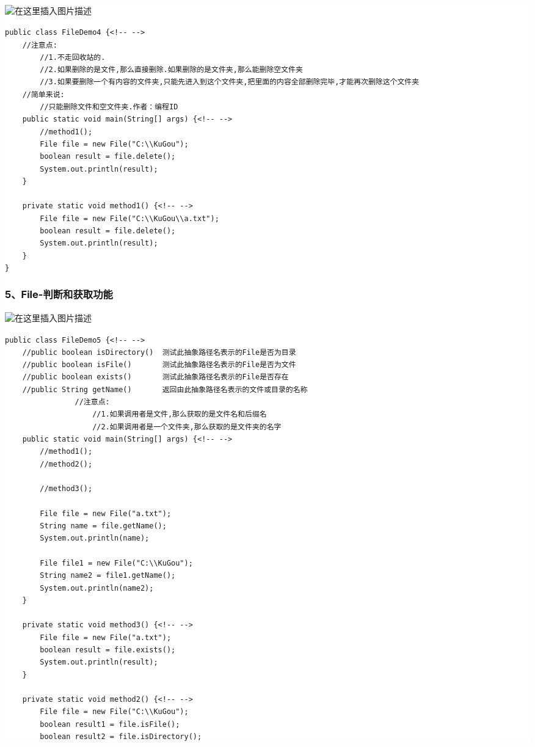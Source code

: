 <img src="https://img-blog.csdnimg.cn/dbed4694b16e4b16adba43b3012fb4bf.png" alt="在这里插入图片描述">

```
public class FileDemo4 {<!-- -->
    //注意点:
        //1.不走回收站的.
        //2.如果删除的是文件,那么直接删除.如果删除的是文件夹,那么能删除空文件夹
        //3.如果要删除一个有内容的文件夹,只能先进入到这个文件夹,把里面的内容全部删除完毕,才能再次删除这个文件夹
    //简单来说:
        //只能删除文件和空文件夹.作者：编程ID
    public static void main(String[] args) {<!-- -->
        //method1();
        File file = new File("C:\\KuGou");
        boolean result = file.delete();
        System.out.println(result);
    }

    private static void method1() {<!-- -->
        File file = new File("C:\\KuGou\\a.txt");
        boolean result = file.delete();
        System.out.println(result);
    }
}

```

### 5、File-判断和获取功能

<img src="https://img-blog.csdnimg.cn/c336be7a8cdc41ca9bab301236ea16f7.png" alt="在这里插入图片描述">

```
public class FileDemo5 {<!-- -->
    //public boolean isDirectory()  测试此抽象路径名表示的File是否为目录
    //public boolean isFile()       测试此抽象路径名表示的File是否为文件
    //public boolean exists()       测试此抽象路径名表示的File是否存在
    //public String getName()       返回由此抽象路径名表示的文件或目录的名称
                //注意点:
                    //1.如果调用者是文件,那么获取的是文件名和后缀名
                    //2.如果调用者是一个文件夹,那么获取的是文件夹的名字
    public static void main(String[] args) {<!-- -->
        //method1();
        //method2();

        //method3();

        File file = new File("a.txt");
        String name = file.getName();
        System.out.println(name);

        File file1 = new File("C:\\KuGou");
        String name2 = file1.getName();
        System.out.println(name2);
    }

    private static void method3() {<!-- -->
        File file = new File("a.txt");
        boolean result = file.exists();
        System.out.println(result);
    }

    private static void method2() {<!-- -->
        File file = new File("C:\\KuGou");
        boolean result1 = file.isFile();
        boolean result2 = file.isDirectory();
```